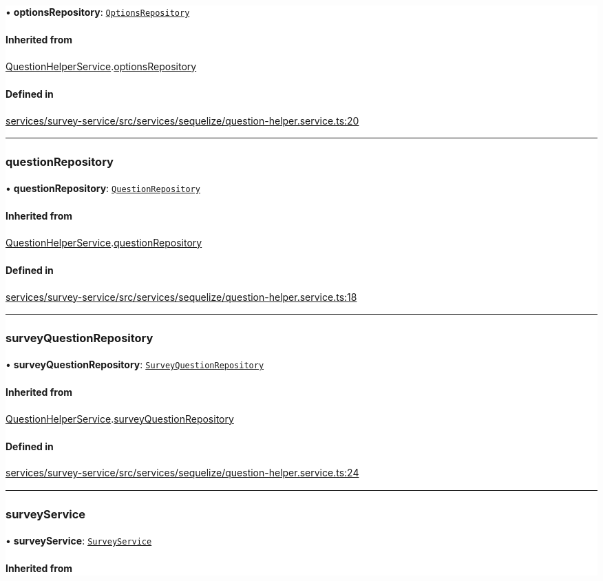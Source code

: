 • **optionsRepository**: [`OptionsRepository`](sequelize_index.OptionsRepository.md)

#### Inherited from

[QuestionHelperService](index.QuestionHelperService.md).[optionsRepository](index.QuestionHelperService.md#optionsrepository)

#### Defined in

[services/survey-service/src/services/sequelize/question-helper.service.ts:20](https://github.com/sourcefuse/loopback4-microservice-catalog/blob/d35fdb3f0/services/survey-service/src/services/sequelize/question-helper.service.ts#L20)

___

### questionRepository

• **questionRepository**: [`QuestionRepository`](sequelize_index.QuestionRepository.md)

#### Inherited from

[QuestionHelperService](index.QuestionHelperService.md).[questionRepository](index.QuestionHelperService.md#questionrepository)

#### Defined in

[services/survey-service/src/services/sequelize/question-helper.service.ts:18](https://github.com/sourcefuse/loopback4-microservice-catalog/blob/d35fdb3f0/services/survey-service/src/services/sequelize/question-helper.service.ts#L18)

___

### surveyQuestionRepository

• **surveyQuestionRepository**: [`SurveyQuestionRepository`](sequelize_index.SurveyQuestionRepository.md)

#### Inherited from

[QuestionHelperService](index.QuestionHelperService.md).[surveyQuestionRepository](index.QuestionHelperService.md#surveyquestionrepository)

#### Defined in

[services/survey-service/src/services/sequelize/question-helper.service.ts:24](https://github.com/sourcefuse/loopback4-microservice-catalog/blob/d35fdb3f0/services/survey-service/src/services/sequelize/question-helper.service.ts#L24)

___

### surveyService

• **surveyService**: [`SurveyService`](sequelize_index.SurveyService.md)

#### Inherited from
